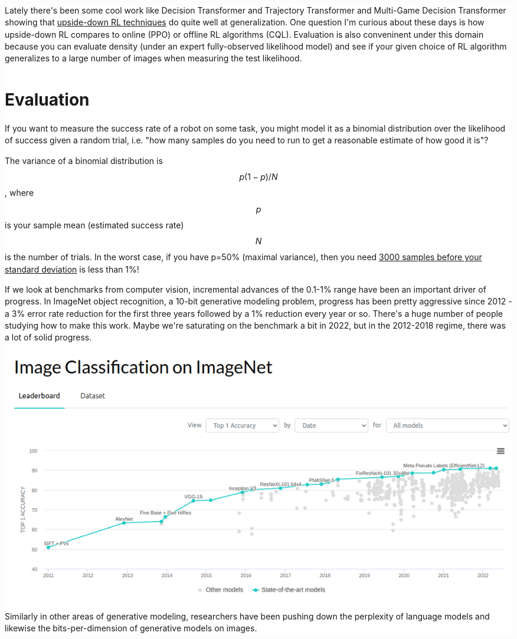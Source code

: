 Lately there's been some cool work like Decision Transformer and Trajectory Transformer and Multi-Game Decision Transformer showing that [upside-down RL techniques](https://arxiv.org/abs/1912.02875) do quite well at generalization. One question I'm curious about these days is how upside-down RL compares to online (PPO) or offline RL algorithms (CQL). Evaluation is also conveninent under this domain because you can evaluate density (under an expert fully-observed likelihood model) and see if your given choice of RL algorithm generalizes to a large number of images when measuring the test likelihood. 


# Evaluation

If you want to measure the success rate of a robot on some task, you might model it as a binomial distribution over the likelihood of success given a random trial, i.e. "how many samples do you need to run to get a reasonable estimate of how good it is"?

The variance of a binomial distribution is $$ p(1-p)/N $$, where $$p$$ is your sample mean (estimated success rate) $$N$$ is the number of trials. In the worst case, if you have p=50% (maximal variance), then you need [3000 samples before your standard deviation](https://evjang.com/2021/09/20/ephemeralization.html) is less than 1%!

If we look at benchmarks from computer vision, incremental advances of the 0.1-1% range have been an important driver of progress. In ImageNet object recognition, a 10-bit generative modeling problem, progress has been pretty aggressive since 2012 - a 3% error rate reduction for the first three years followed by a 1% reduction every year or so. There's a huge number of people studying how to make this work. Maybe we're saturating on the benchmark a bit in 2022, but in the 2012-2018 regime, there was a lot of solid progress.

![imagenet-top1](/assets/rss22/imagenet-top1.png)

Similarly in other areas of generative modeling, researchers have been pushing down the perplexity of language models and likewise the bits-per-dimension of generative models on images.
